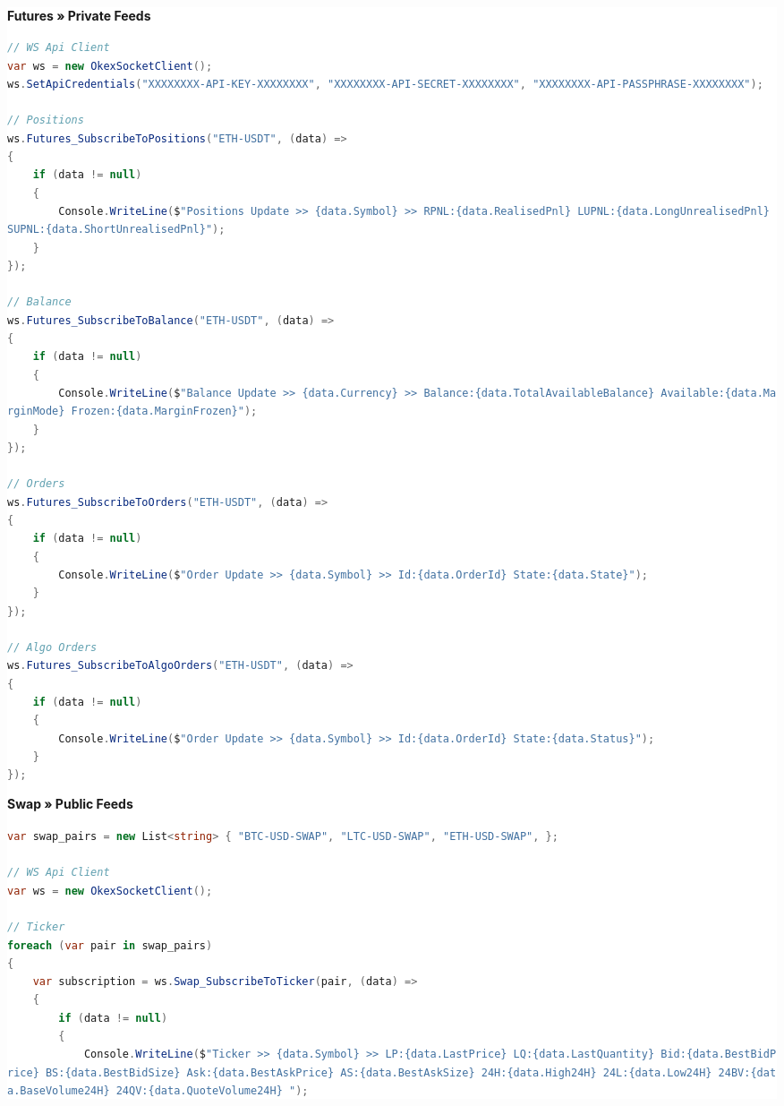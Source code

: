**Futures » Private Feeds**
```C#
// WS Api Client
var ws = new OkexSocketClient();
ws.SetApiCredentials("XXXXXXXX-API-KEY-XXXXXXXX", "XXXXXXXX-API-SECRET-XXXXXXXX", "XXXXXXXX-API-PASSPHRASE-XXXXXXXX");

// Positions
ws.Futures_SubscribeToPositions("ETH-USDT", (data) =>
{
    if (data != null)
    {
        Console.WriteLine($"Positions Update >> {data.Symbol} >> RPNL:{data.RealisedPnl} LUPNL:{data.LongUnrealisedPnl} SUPNL:{data.ShortUnrealisedPnl}");
    }
});

// Balance
ws.Futures_SubscribeToBalance("ETH-USDT", (data) =>
{
    if (data != null)
    {
        Console.WriteLine($"Balance Update >> {data.Currency} >> Balance:{data.TotalAvailableBalance} Available:{data.MarginMode} Frozen:{data.MarginFrozen}");
    }
});

// Orders
ws.Futures_SubscribeToOrders("ETH-USDT", (data) =>
{
    if (data != null)
    {
        Console.WriteLine($"Order Update >> {data.Symbol} >> Id:{data.OrderId} State:{data.State}");
    }
});

// Algo Orders
ws.Futures_SubscribeToAlgoOrders("ETH-USDT", (data) =>
{
    if (data != null)
    {
        Console.WriteLine($"Order Update >> {data.Symbol} >> Id:{data.OrderId} State:{data.Status}");
    }
});
```

**Swap » Public Feeds**
```C#
var swap_pairs = new List<string> { "BTC-USD-SWAP", "LTC-USD-SWAP", "ETH-USD-SWAP", };

// WS Api Client
var ws = new OkexSocketClient();

// Ticker
foreach (var pair in swap_pairs)
{
    var subscription = ws.Swap_SubscribeToTicker(pair, (data) =>
    {
        if (data != null)
        {
            Console.WriteLine($"Ticker >> {data.Symbol} >> LP:{data.LastPrice} LQ:{data.LastQuantity} Bid:{data.BestBidPrice} BS:{data.BestBidSize} Ask:{data.BestAskPrice} AS:{data.BestAskSize} 24H:{data.High24H} 24L:{data.Low24H} 24BV:{data.BaseVolume24H} 24QV:{data.QuoteVolume24H} ");
```